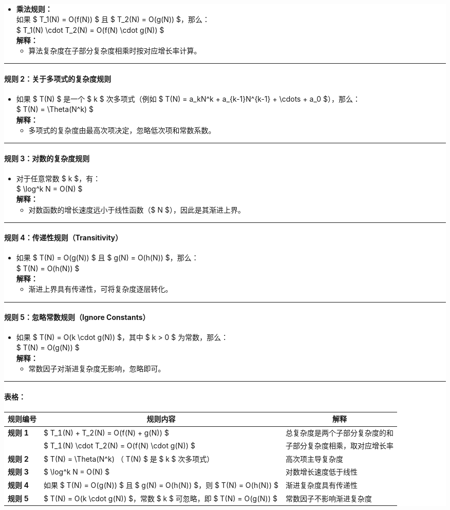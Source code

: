 - **乘法规则：**  
  如果 $ T_1(N) = O(f(N)) $ 且 $ T_2(N) = O(g(N)) $，那么：  
  $
  T_1(N) \cdot T_2(N) = O(f(N) \cdot g(N))
  $  
  **解释：**  
  - 算法复杂度在子部分复杂度相乘时按对应增长率计算。  

---

#### **规则 2：关于多项式的复杂度规则**  
- 如果 $ T(N) $ 是一个 $ k $ 次多项式（例如 $ T(N) = a_kN^k + a_{k-1}N^{k-1} + \cdots + a_0 $），那么：  
  $
  T(N) = \Theta(N^k)
  $  
  **解释：**  
  - 多项式的复杂度由最高次项决定，忽略低次项和常数系数。  

---

#### **规则 3：对数的复杂度规则**  
- 对于任意常数 $ k $，有：  
  $
  \log^k N = O(N)
  $  
  **解释：**  
  - 对数函数的增长速度远小于线性函数（$ N $），因此是其渐进上界。  

---

#### **规则 4：传递性规则（Transitivity）**  
- 如果 $ T(N) = O(g(N)) $ 且 $ g(N) = O(h(N)) $，那么：  
  $
  T(N) = O(h(N))
  $  
  **解释：**  
  - 渐进上界具有传递性，可将复杂度逐层转化。  

---

#### **规则 5：忽略常数规则（Ignore Constants）**  
- 如果 $ T(N) = O(k \cdot g(N)) $，其中 $ k > 0 $ 为常数，那么：  
  $
  T(N) = O(g(N))
  $  
  **解释：**  
  - 常数因子对渐进复杂度无影响，忽略即可。  

---

#### **表格：**  

| **规则编号** | **规则内容**                                                 | **解释**                       |
| ------------ | ------------------------------------------------------------ | ------------------------------ |
| **规则 1**   | $ T_1(N) + T_2(N) = O(f(N) + g(N)) $                       | 总复杂度是两个子部分复杂度的和 |
|              | $ T_1(N) \cdot T_2(N) = O(f(N) \cdot g(N)) $               | 子部分复杂度相乘，取对应增长率 |
| **规则 2**   | $ T(N) = \Theta(N^k) $（$ T(N) $ 是 $ k $ 次多项式）   | 高次项主导复杂度               |
| **规则 3**   | $ \log^k N = O(N) $                                        | 对数增长速度低于线性           |
| **规则 4**   | 如果 $ T(N) = O(g(N)) $ 且 $ g(N) = O(h(N)) $，则 $ T(N) = O(h(N)) $ | 渐进复杂度具有传递性           |
| **规则 5**   | $ T(N) = O(k \cdot g(N)) $，常数 $ k $ 可忽略，即 $ T(N) = O(g(N)) $ | 常数因子不影响渐进复杂度       |
